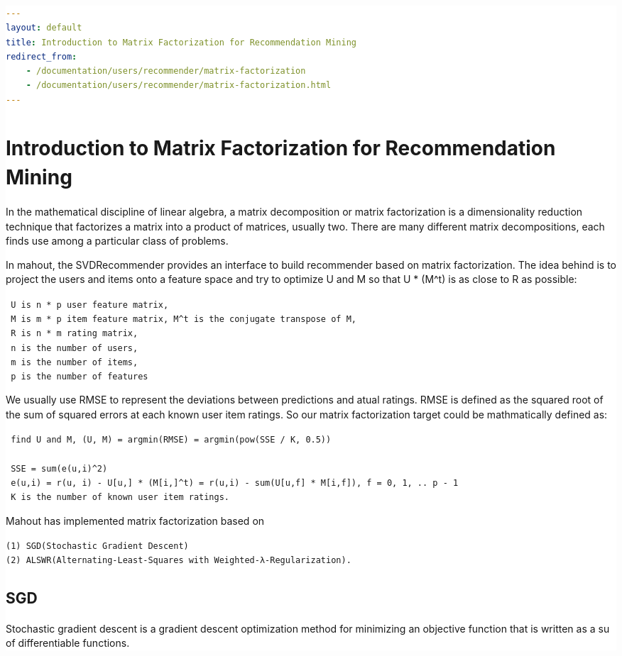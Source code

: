 ```yaml
---
layout: default
title: Introduction to Matrix Factorization for Recommendation Mining
redirect_from:
    - /documentation/users/recommender/matrix-factorization
    - /documentation/users/recommender/matrix-factorization.html
---
```


<a name="MatrixFactorization-Intro"></a>
# Introduction to Matrix Factorization for Recommendation Mining

In the mathematical discipline of linear algebra, a matrix decomposition
or matrix factorization is a dimensionality reduction technique that factorizes a matrix into a product of matrices, usually two.
There are many different matrix decompositions, each finds use among a particular class of problems.

In mahout, the SVDRecommender provides an interface to build recommender based on matrix factorization.
The idea behind is to project the users and items onto a feature space and try to optimize U and M so that U \* (M^t) is as close to R as possible:

     U is n * p user feature matrix,
     M is m * p item feature matrix, M^t is the conjugate transpose of M,
     R is n * m rating matrix,
     n is the number of users,
     m is the number of items,
     p is the number of features

We usually use RMSE to represent the deviations between predictions and atual ratings.
RMSE is defined as the squared root of the sum of squared errors at each known user item ratings.
So our matrix factorization target could be mathmatically defined as:

     find U and M, (U, M) = argmin(RMSE) = argmin(pow(SSE / K, 0.5))

     SSE = sum(e(u,i)^2)
     e(u,i) = r(u, i) - U[u,] * (M[i,]^t) = r(u,i) - sum(U[u,f] * M[i,f]), f = 0, 1, .. p - 1
     K is the number of known user item ratings.

<a name="MatrixFactorization-Factorizers"></a>

Mahout has implemented matrix factorization based on

    (1) SGD(Stochastic Gradient Descent)
    (2) ALSWR(Alternating-Least-Squares with Weighted-λ-Regularization).

## SGD

Stochastic gradient descent is a gradient descent optimization method for minimizing an objective function that is written as a su of differentiable functions.
